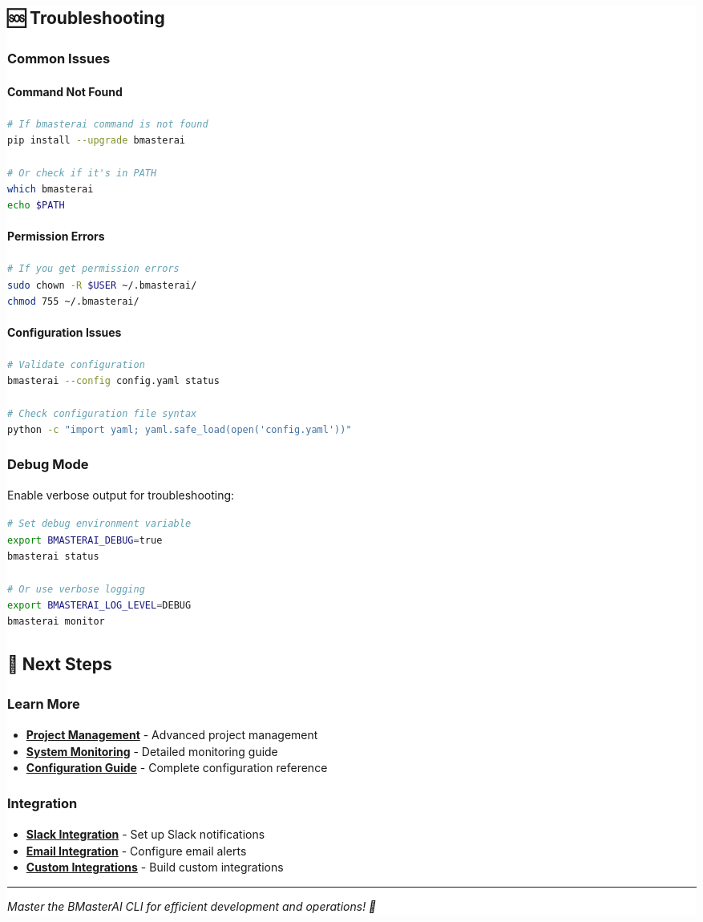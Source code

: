 ## 🆘 Troubleshooting

### Common Issues

#### Command Not Found
```bash
# If bmasterai command is not found
pip install --upgrade bmasterai

# Or check if it's in PATH
which bmasterai
echo $PATH
```

#### Permission Errors
```bash
# If you get permission errors
sudo chown -R $USER ~/.bmasterai/
chmod 755 ~/.bmasterai/
```

#### Configuration Issues
```bash
# Validate configuration
bmasterai --config config.yaml status

# Check configuration file syntax
python -c "import yaml; yaml.safe_load(open('config.yaml'))"
```

### Debug Mode

Enable verbose output for troubleshooting:

```bash
# Set debug environment variable
export BMASTERAI_DEBUG=true
bmasterai status

# Or use verbose logging
export BMASTERAI_LOG_LEVEL=DEBUG
bmasterai monitor
```

## 🎯 Next Steps

### Learn More
- **[Project Management](project-management.md)** - Advanced project management
- **[System Monitoring](monitoring.md)** - Detailed monitoring guide
- **[Configuration Guide](../configuration.md)** - Complete configuration reference

### Integration
- **[Slack Integration](../integrations/slack.md)** - Set up Slack notifications
- **[Email Integration](../integrations/email.md)** - Configure email alerts
- **[Custom Integrations](../integrations/custom.md)** - Build custom integrations

---

*Master the BMasterAI CLI for efficient development and operations! 🚀*